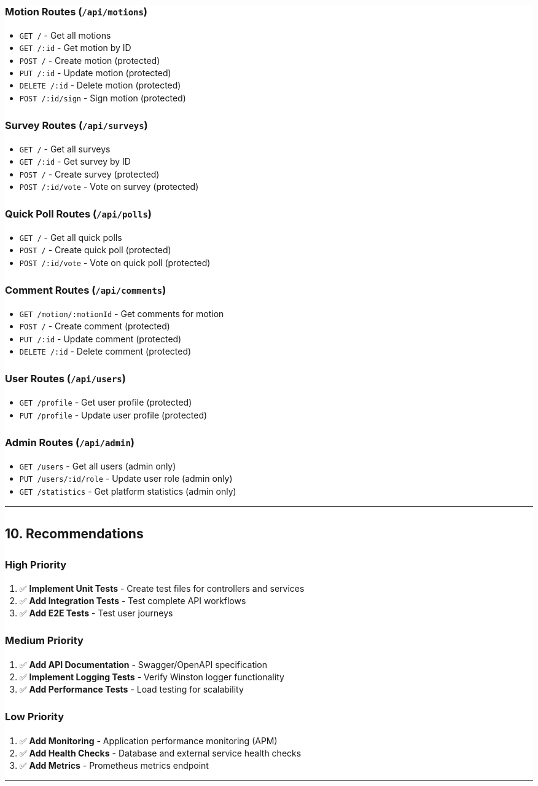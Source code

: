 ### Motion Routes (`/api/motions`)
- `GET /` - Get all motions
- `GET /:id` - Get motion by ID
- `POST /` - Create motion (protected)
- `PUT /:id` - Update motion (protected)
- `DELETE /:id` - Delete motion (protected)
- `POST /:id/sign` - Sign motion (protected)

### Survey Routes (`/api/surveys`)
- `GET /` - Get all surveys
- `GET /:id` - Get survey by ID
- `POST /` - Create survey (protected)
- `POST /:id/vote` - Vote on survey (protected)

### Quick Poll Routes (`/api/polls`)
- `GET /` - Get all quick polls
- `POST /` - Create quick poll (protected)
- `POST /:id/vote` - Vote on quick poll (protected)

### Comment Routes (`/api/comments`)
- `GET /motion/:motionId` - Get comments for motion
- `POST /` - Create comment (protected)
- `PUT /:id` - Update comment (protected)
- `DELETE /:id` - Delete comment (protected)

### User Routes (`/api/users`)
- `GET /profile` - Get user profile (protected)
- `PUT /profile` - Update user profile (protected)

### Admin Routes (`/api/admin`)
- `GET /users` - Get all users (admin only)
- `PUT /users/:id/role` - Update user role (admin only)
- `GET /statistics` - Get platform statistics (admin only)

---

## 10. Recommendations

### High Priority
1. ✅ **Implement Unit Tests** - Create test files for controllers and services
2. ✅ **Add Integration Tests** - Test complete API workflows
3. ✅ **Add E2E Tests** - Test user journeys

### Medium Priority
1. ✅ **Add API Documentation** - Swagger/OpenAPI specification
2. ✅ **Implement Logging Tests** - Verify Winston logger functionality
3. ✅ **Add Performance Tests** - Load testing for scalability

### Low Priority
1. ✅ **Add Monitoring** - Application performance monitoring (APM)
2. ✅ **Add Health Checks** - Database and external service health checks
3. ✅ **Add Metrics** - Prometheus metrics endpoint

---
